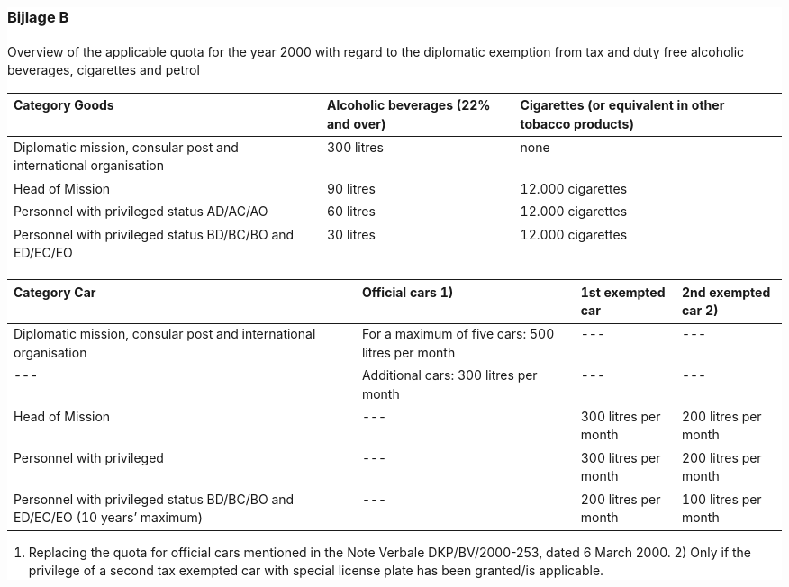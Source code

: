 ### Bijlage  B  

Overview of the applicable quota for the year 2000 with regard to the diplomatic exemption from tax and duty free alcoholic beverages, cigarettes and petrol  

| Category  Goods  | Alcoholic beverages (22% and over)  | Cigarettes (or equivalent in other tobacco products)  |
|:---|:---|:---|
| Diplomatic mission, consular post and international organisation  | 300 litres  | none  |
| Head of Mission  | 90 litres  | 12.000 cigarettes  |
| Personnel with privileged status AD/AC/AO  | 60 litres  | 12.000 cigarettes  |
| Personnel with privileged status BD/BC/BO and ED/EC/EO  | 30 litres  | 12.000 cigarettes  |

| Category  Car  | Official cars 1)  | 1st exempted car  | 2nd exempted car 2)  |
|:---|:---|:---|:---|
| Diplomatic mission, consular post and international organisation  | For a maximum of five cars: 500 litres per month  | --- | --- |
| --- | Additional cars: 300 litres per month  | --- | --- |
| Head of Mission  | --- | 300 litres per month  | 200 litres per month  |
| Personnel with privileged  | --- | 300 litres per month  | 200 litres per month  |
| Personnel with privileged status BD/BC/BO and ED/EC/EO (10 years’ maximum)  | --- | 200 litres per month  | 100 litres per month  |

1) Replacing the quota for official cars mentioned in the Note Verbale DKP/BV/2000-253, dated 6 March 2000. 2) Only if the privilege of a second tax exempted car with special license plate has been granted/is applicable. 
